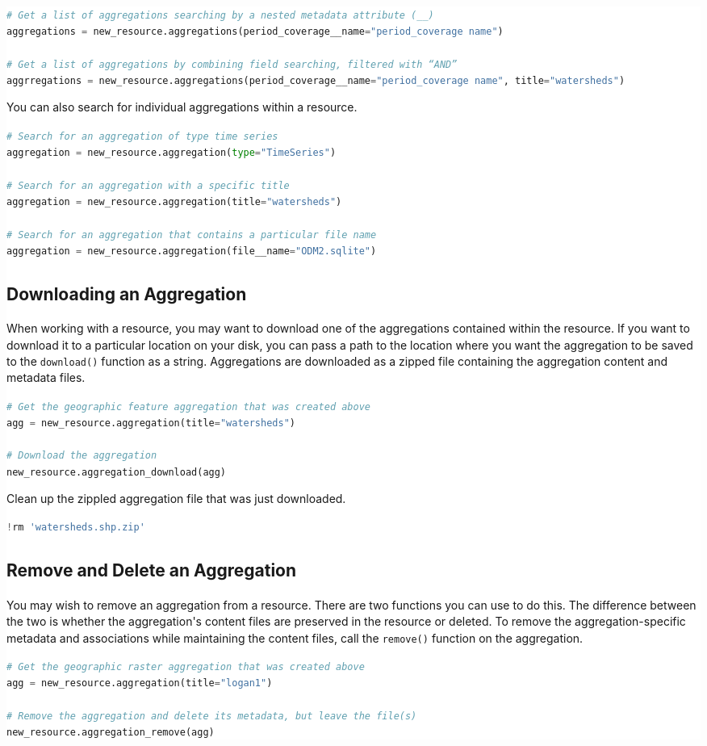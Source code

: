 ```python
# Get a list of aggregations searching by a nested metadata attribute (__)
aggregations = new_resource.aggregations(period_coverage__name="period_coverage name")
 
# Get a list of aggregations by combining field searching, filtered with “AND”
aggrregations = new_resource.aggregations(period_coverage__name="period_coverage name", title="watersheds")
```

You can also search for individual aggregations within a resource.

```python
# Search for an aggregation of type time series
aggregation = new_resource.aggregation(type="TimeSeries")

# Search for an aggregation with a specific title
aggregation = new_resource.aggregation(title="watersheds")

# Search for an aggregation that contains a particular file name
aggregation = new_resource.aggregation(file__name="ODM2.sqlite")
```


## Downloading an Aggregation

When working with a resource, you may want to download one of the aggregations contained within the resource. If you want to download it to a particular location on your disk, you can pass a path to the location where you want the aggregation to be saved to the `download()` function as a string. Aggregations are downloaded as a zipped file containing the aggregation content and metadata files.


```python id="n1FGhvLfJ6Gz"
# Get the geographic feature aggregation that was created above
agg = new_resource.aggregation(title="watersheds")

# Download the aggregation
new_resource.aggregation_download(agg)
```


Clean up the zippled aggregation file that was just downloaded.


```python id="8daPuEdhI7hV"
!rm 'watersheds.shp.zip'
```


## Remove and Delete an Aggregation

You may wish to remove an aggregation from a resource. There are two functions you can use to do this. The difference between the two is whether the aggregation's content files are preserved in the resource or deleted. To remove the aggregation-specific metadata and associations while maintaining the content files, call the `remove()` function on the aggregation.


```python id="gwZmuLW-FLcZ"
# Get the geographic raster aggregation that was created above
agg = new_resource.aggregation(title="logan1")

# Remove the aggregation and delete its metadata, but leave the file(s)
new_resource.aggregation_remove(agg)
```
